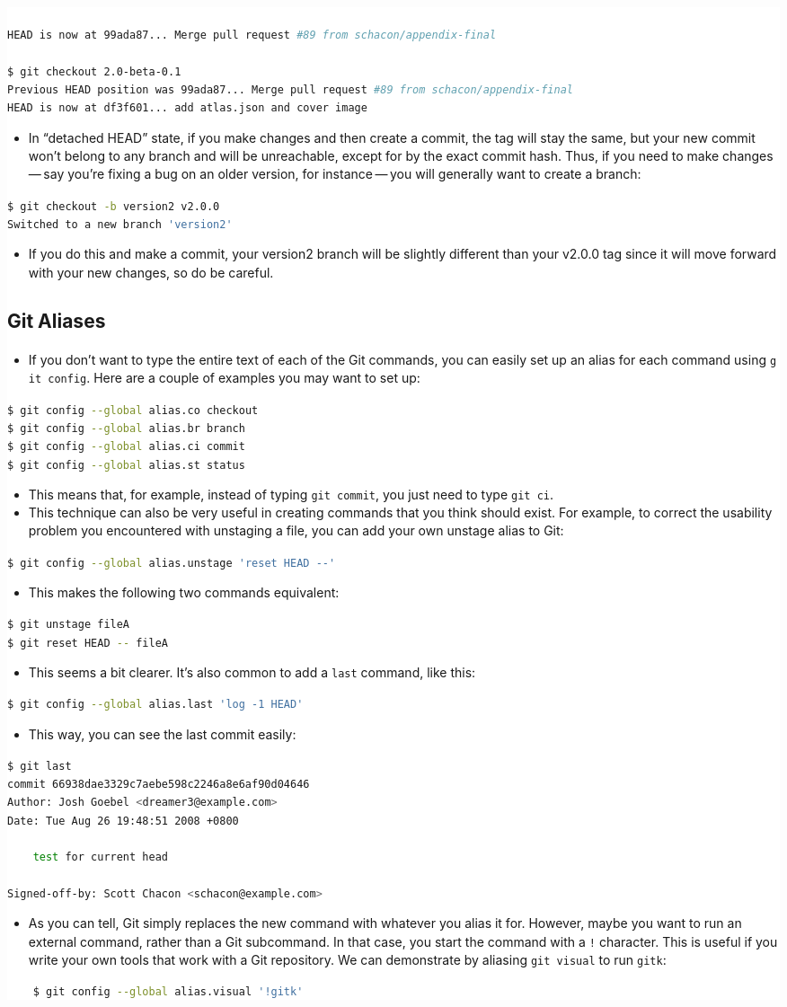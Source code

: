 ```bash

HEAD is now at 99ada87... Merge pull request #89 from schacon/appendix-final

$ git checkout 2.0-beta-0.1
Previous HEAD position was 99ada87... Merge pull request #89 from schacon/appendix-final
HEAD is now at df3f601... add atlas.json and cover image
```
- In “detached HEAD” state, if you make changes and then create a commit, the tag will stay the same, but your new commit won’t belong to any branch and will be unreachable, except for by the exact commit hash. Thus, if you need to make changes — say you’re fixing a bug on an older version, for instance — you will generally want to create a branch:
```bash
$ git checkout -b version2 v2.0.0
Switched to a new branch 'version2'
```
- If you do this and make a commit, your version2 branch will be slightly different than your v2.0.0 tag since it will move forward with your new changes, so do be careful.

## Git Aliases

- If you don’t want to type the entire text of each of the Git commands, you can easily set up an alias for each command using `git config`. Here are a couple of examples you may want to set up:
```bash
$ git config --global alias.co checkout
$ git config --global alias.br branch
$ git config --global alias.ci commit
$ git config --global alias.st status
```
- This means that, for example, instead of typing `git commit`, you just need to type `git ci`.
- This technique can also be very useful in creating commands that you think should exist. For example, to correct the usability problem you encountered with unstaging a file, you can add your own unstage alias to Git:
```bash
$ git config --global alias.unstage 'reset HEAD --'
```
- This makes the following two commands equivalent:
```bash
$ git unstage fileA
$ git reset HEAD -- fileA
```
- This seems a bit clearer. It’s also common to add a `last` command, like this:
```bash
$ git config --global alias.last 'log -1 HEAD'
```
- This way, you can see the last commit easily:
```bash
$ git last
commit 66938dae3329c7aebe598c2246a8e6af90d04646
Author: Josh Goebel <dreamer3@example.com>
Date: Tue Aug 26 19:48:51 2008 +0800
    
    test for current head

Signed-off-by: Scott Chacon <schacon@example.com>
```
- As you can tell, Git simply replaces the new command with whatever you alias it for. However, maybe you want to run an external command, rather than a Git subcommand. In that case, you start the command with a `!` character. This is useful if you write your own tools that work with a Git repository. We can demonstrate by aliasing `git visual` to run `gitk`:
```bash
    $ git config --global alias.visual '!gitk'
```